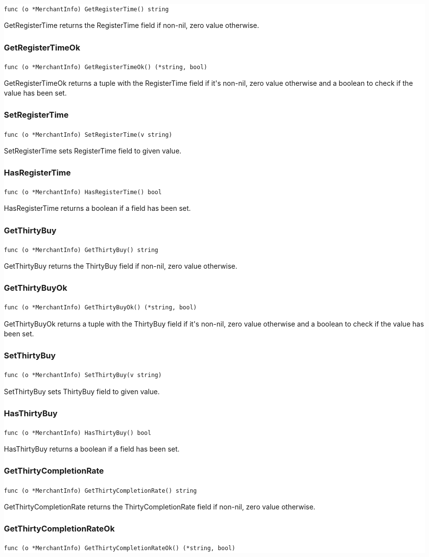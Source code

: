 `func (o *MerchantInfo) GetRegisterTime() string`

GetRegisterTime returns the RegisterTime field if non-nil, zero value otherwise.

### GetRegisterTimeOk

`func (o *MerchantInfo) GetRegisterTimeOk() (*string, bool)`

GetRegisterTimeOk returns a tuple with the RegisterTime field if it's non-nil, zero value otherwise
and a boolean to check if the value has been set.

### SetRegisterTime

`func (o *MerchantInfo) SetRegisterTime(v string)`

SetRegisterTime sets RegisterTime field to given value.

### HasRegisterTime

`func (o *MerchantInfo) HasRegisterTime() bool`

HasRegisterTime returns a boolean if a field has been set.

### GetThirtyBuy

`func (o *MerchantInfo) GetThirtyBuy() string`

GetThirtyBuy returns the ThirtyBuy field if non-nil, zero value otherwise.

### GetThirtyBuyOk

`func (o *MerchantInfo) GetThirtyBuyOk() (*string, bool)`

GetThirtyBuyOk returns a tuple with the ThirtyBuy field if it's non-nil, zero value otherwise
and a boolean to check if the value has been set.

### SetThirtyBuy

`func (o *MerchantInfo) SetThirtyBuy(v string)`

SetThirtyBuy sets ThirtyBuy field to given value.

### HasThirtyBuy

`func (o *MerchantInfo) HasThirtyBuy() bool`

HasThirtyBuy returns a boolean if a field has been set.

### GetThirtyCompletionRate

`func (o *MerchantInfo) GetThirtyCompletionRate() string`

GetThirtyCompletionRate returns the ThirtyCompletionRate field if non-nil, zero value otherwise.

### GetThirtyCompletionRateOk

`func (o *MerchantInfo) GetThirtyCompletionRateOk() (*string, bool)`
